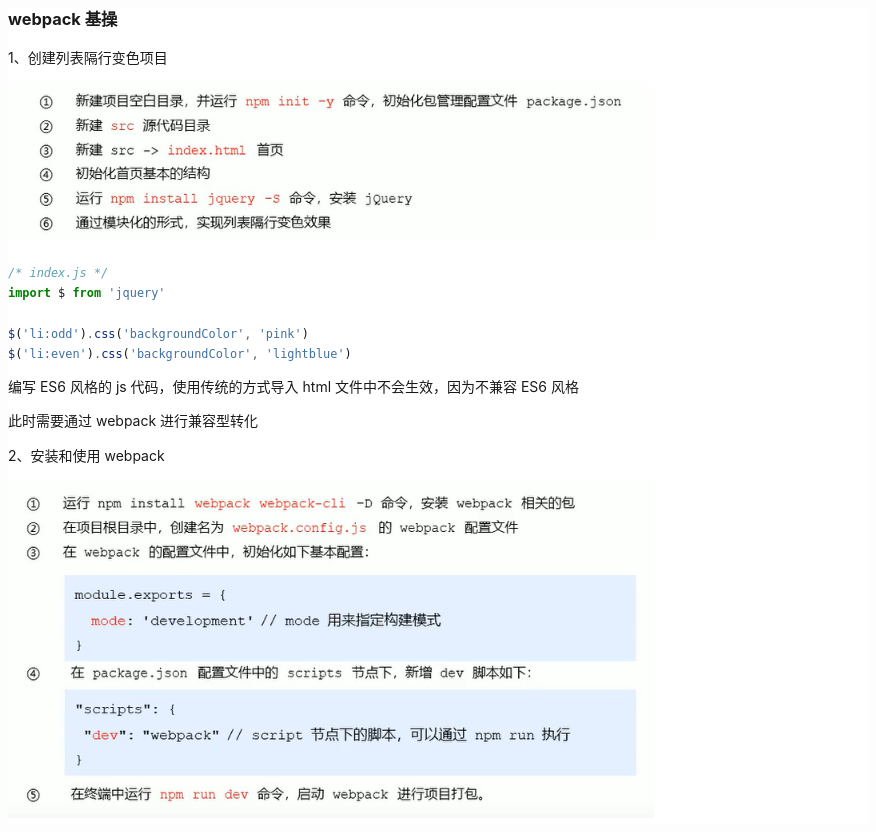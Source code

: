 

### webpack 基操

1、创建列表隔行变色项目

<img src="images/06前端工程化.assets/image-20210804012723069.png" alt="image-20210804012723069" style="zoom:80%;" />



```js
/* index.js */
import $ from 'jquery'

$('li:odd').css('backgroundColor', 'pink')
$('li:even').css('backgroundColor', 'lightblue')
```

编写 ES6 风格的 js 代码，使用传统的方式导入 html 文件中不会生效，因为不兼容 ES6 风格

此时需要通过 webpack 进行兼容型转化



2、安装和使用 webpack

<img src="images/06前端工程化.assets/image-20210804014511506.png" alt="image-20210804014511506" style="zoom:80%;" />
